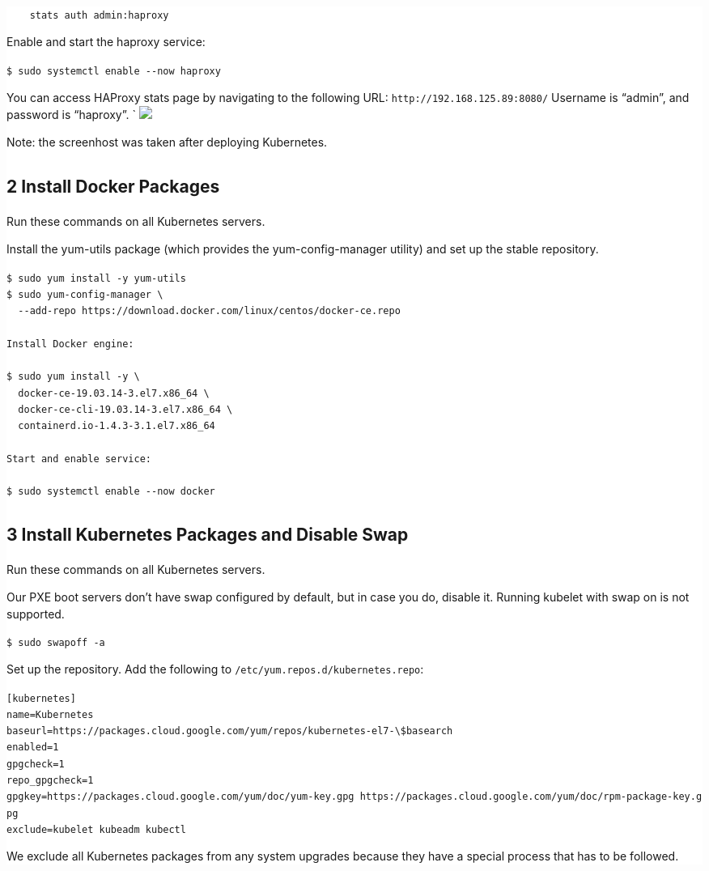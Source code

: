 ```
    stats auth admin:haproxy
```
Enable and start the haproxy service:
```
$ sudo systemctl enable --now haproxy
```
You can access HAProxy stats page by navigating to the following URL: 
`http://192.168.125.89:8080/` 
Username is “admin”, and password is “haproxy”.
`
![](https://www.lisenet.com/wp-content/uploads/2021/01/homelab-haproxy-stats.png)

Note: the screenhost was taken after deploying Kubernetes.

2 Install Docker Packages
-------------------------

Run these commands on all Kubernetes servers.

Install the yum-utils package (which provides the yum-config-manager utility) and set up the stable repository.
```
$ sudo yum install -y yum-utils
$ sudo yum-config-manager \
  --add-repo https://download.docker.com/linux/centos/docker-ce.repo

Install Docker engine:

$ sudo yum install -y \
  docker-ce-19.03.14-3.el7.x86_64 \
  docker-ce-cli-19.03.14-3.el7.x86_64 \
  containerd.io-1.4.3-3.1.el7.x86_64

Start and enable service:

$ sudo systemctl enable --now docker
```
3 Install Kubernetes Packages and Disable Swap
----------------------------------------------

Run these commands on all Kubernetes servers.

Our PXE boot servers don’t have swap configured by default, but in case you do, disable it. Running kubelet with swap on is not supported.

`$ sudo swapoff -a`

Set up the repository. Add the following to `/etc/yum.repos.d/kubernetes.repo`:
```
[kubernetes]
name=Kubernetes
baseurl=https://packages.cloud.google.com/yum/repos/kubernetes-el7-\$basearch
enabled=1
gpgcheck=1
repo_gpgcheck=1
gpgkey=https://packages.cloud.google.com/yum/doc/yum-key.gpg https://packages.cloud.google.com/yum/doc/rpm-package-key.gpg
exclude=kubelet kubeadm kubectl
```
We exclude all Kubernetes packages from any system upgrades because they have a special process that has to be followed.

